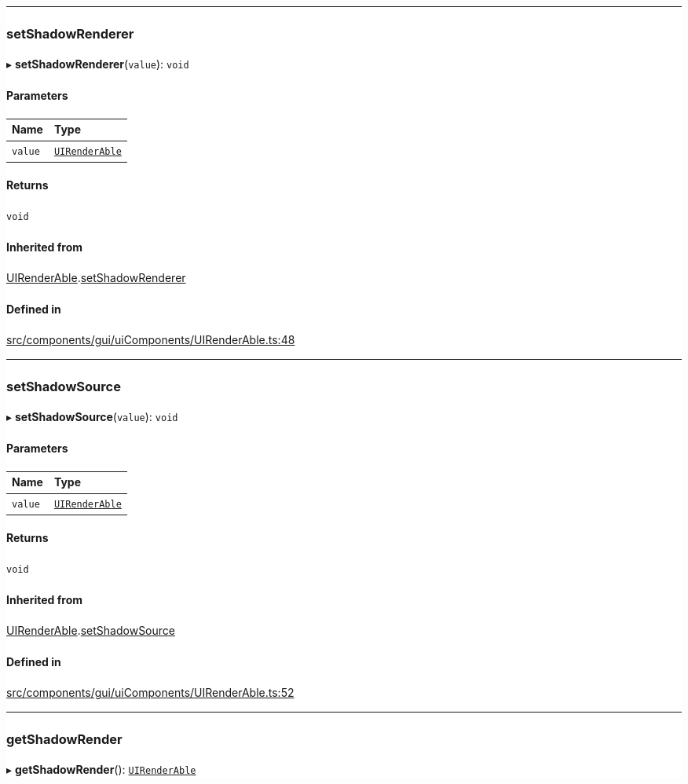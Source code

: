 ___

### setShadowRenderer

▸ **setShadowRenderer**(`value`): `void`

#### Parameters

| Name | Type |
| :------ | :------ |
| `value` | [`UIRenderAble`](UIRenderAble.md) |

#### Returns

`void`

#### Inherited from

[UIRenderAble](UIRenderAble.md).[setShadowRenderer](UIRenderAble.md#setshadowrenderer)

#### Defined in

[src/components/gui/uiComponents/UIRenderAble.ts:48](https://github.com/Orillusion/orillusion/blob/main/src/components/gui/uiComponents/UIRenderAble.ts#L48)

___

### setShadowSource

▸ **setShadowSource**(`value`): `void`

#### Parameters

| Name | Type |
| :------ | :------ |
| `value` | [`UIRenderAble`](UIRenderAble.md) |

#### Returns

`void`

#### Inherited from

[UIRenderAble](UIRenderAble.md).[setShadowSource](UIRenderAble.md#setshadowsource)

#### Defined in

[src/components/gui/uiComponents/UIRenderAble.ts:52](https://github.com/Orillusion/orillusion/blob/main/src/components/gui/uiComponents/UIRenderAble.ts#L52)

___

### getShadowRender

▸ **getShadowRender**(): [`UIRenderAble`](UIRenderAble.md)
